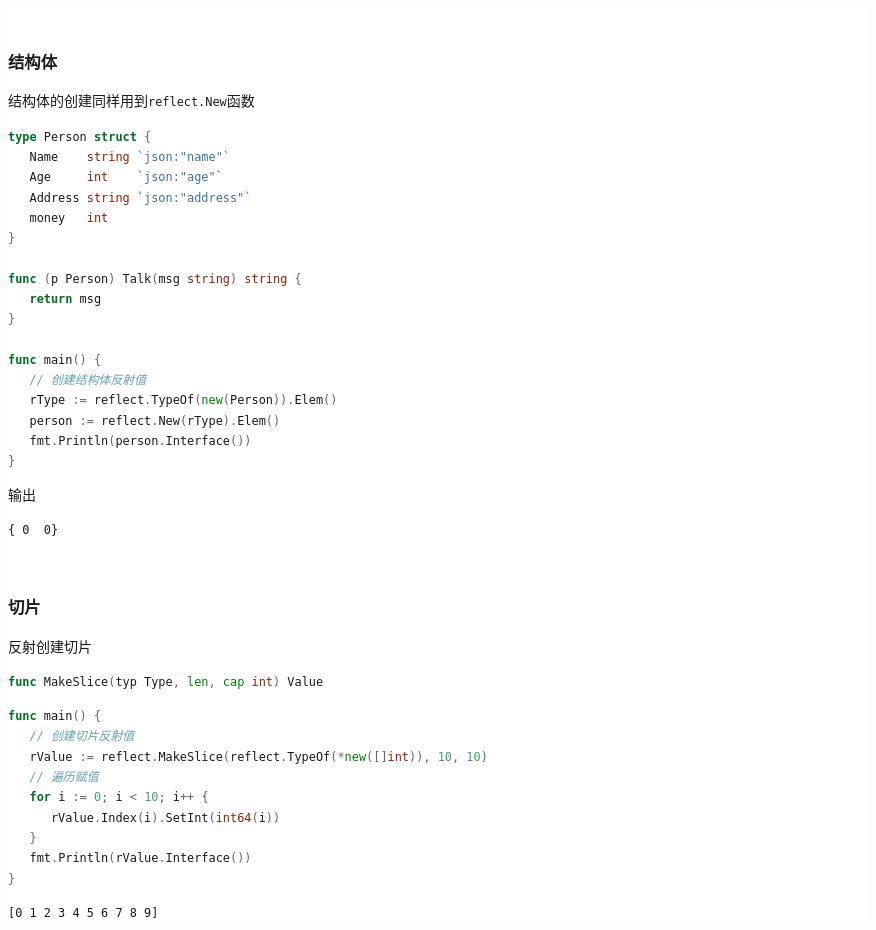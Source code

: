 <br>

### 结构体

结构体的创建同样用到`reflect.New`函数

```go
type Person struct {
   Name    string `json:"name"`
   Age     int    `json:"age"`
   Address string `json:"address"`
   money   int
}

func (p Person) Talk(msg string) string {
   return msg
}

func main() {
   // 创建结构体反射值
   rType := reflect.TypeOf(new(Person)).Elem()
   person := reflect.New(rType).Elem()
   fmt.Println(person.Interface())
}
```

输出

```
{ 0  0}
```

<br>

### 切片

反射创建切片

```go
func MakeSlice(typ Type, len, cap int) Value
```

```go
func main() {
   // 创建切片反射值
   rValue := reflect.MakeSlice(reflect.TypeOf(*new([]int)), 10, 10)
   // 遍历赋值
   for i := 0; i < 10; i++ {
      rValue.Index(i).SetInt(int64(i))
   }
   fmt.Println(rValue.Interface())
}
```

```
[0 1 2 3 4 5 6 7 8 9]
```
